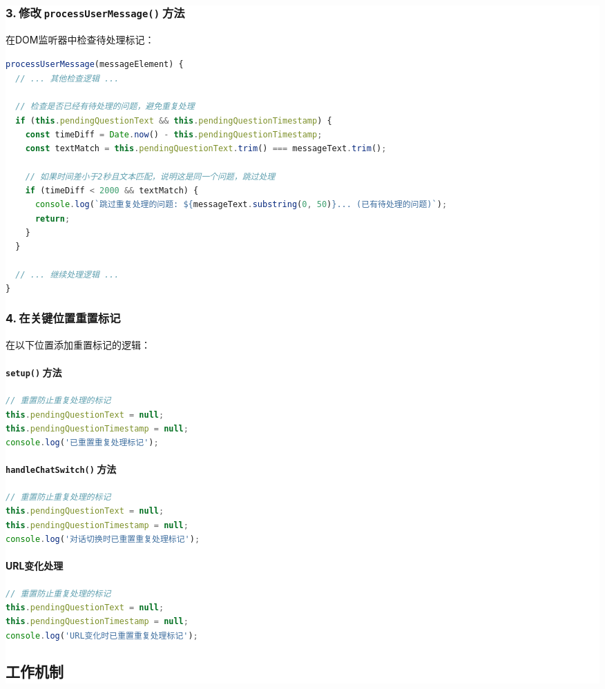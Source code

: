 ### 3. 修改 `processUserMessage()` 方法

在DOM监听器中检查待处理标记：
```javascript
processUserMessage(messageElement) {
  // ... 其他检查逻辑 ...
  
  // 检查是否已经有待处理的问题，避免重复处理
  if (this.pendingQuestionText && this.pendingQuestionTimestamp) {
    const timeDiff = Date.now() - this.pendingQuestionTimestamp;
    const textMatch = this.pendingQuestionText.trim() === messageText.trim();
    
    // 如果时间差小于2秒且文本匹配，说明这是同一个问题，跳过处理
    if (timeDiff < 2000 && textMatch) {
      console.log(`跳过重复处理的问题: ${messageText.substring(0, 50)}... (已有待处理的问题)`);
      return;
    }
  }
  
  // ... 继续处理逻辑 ...
}
```

### 4. 在关键位置重置标记

在以下位置添加重置标记的逻辑：

#### `setup()` 方法
```javascript
// 重置防止重复处理的标记
this.pendingQuestionText = null;
this.pendingQuestionTimestamp = null;
console.log('已重置重复处理标记');
```

#### `handleChatSwitch()` 方法
```javascript
// 重置防止重复处理的标记
this.pendingQuestionText = null;
this.pendingQuestionTimestamp = null;
console.log('对话切换时已重置重复处理标记');
```

#### URL变化处理
```javascript
// 重置防止重复处理的标记
this.pendingQuestionText = null;
this.pendingQuestionTimestamp = null;
console.log('URL变化时已重置重复处理标记');
```

## 工作机制
